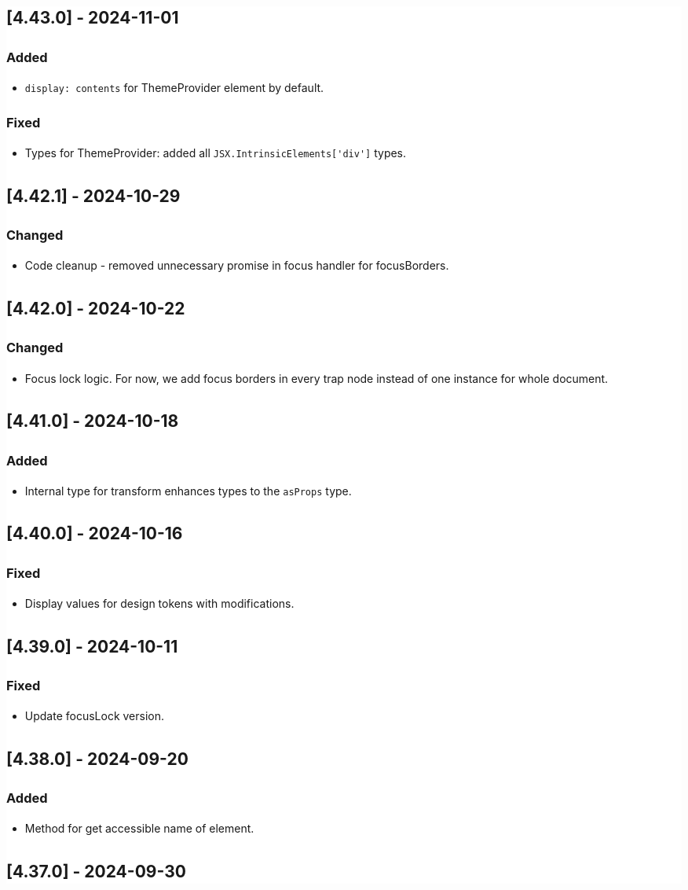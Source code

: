 ## [4.43.0] - 2024-11-01

### Added

- `display: contents` for ThemeProvider element by default.

### Fixed

- Types for ThemeProvider: added all `JSX.IntrinsicElements['div']` types.

## [4.42.1] - 2024-10-29

### Changed

- Code cleanup - removed unnecessary promise in focus handler for focusBorders.

## [4.42.0] - 2024-10-22

### Changed

- Focus lock logic. For now, we add focus borders in every trap node instead of one instance for whole document.

## [4.41.0] - 2024-10-18

### Added

- Internal type for transform enhances types to the `asProps` type.

## [4.40.0] - 2024-10-16

### Fixed

- Display values for design tokens with modifications.

## [4.39.0] - 2024-10-11

### Fixed

- Update focusLock version.

## [4.38.0] - 2024-09-20

### Added

- Method for get accessible name of element.

## [4.37.0] - 2024-09-30
